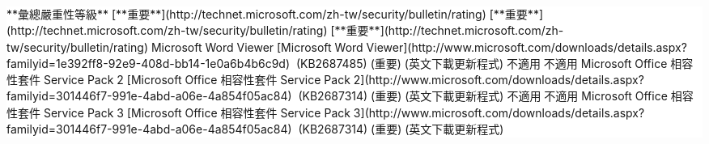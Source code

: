 </td>
</tr>
<tr>
<td style="border:1px solid black;">
**彙總嚴重性等級**
</td>
<td style="border:1px solid black;">
[**重要**](http://technet.microsoft.com/zh-tw/security/bulletin/rating)
</td>
<td style="border:1px solid black;">
[**重要**](http://technet.microsoft.com/zh-tw/security/bulletin/rating)
</td>
<td style="border:1px solid black;">
[**重要**](http://technet.microsoft.com/zh-tw/security/bulletin/rating)
</td>
</tr>
<tr class="alternateRow">
<td style="border:1px solid black;">
Microsoft Word Viewer
</td>
<td style="border:1px solid black;">
[Microsoft Word Viewer](http://www.microsoft.com/downloads/details.aspx?familyid=1e392ff8-92e9-408d-bb14-1e0a6b4b6c9d)   
(KB2687485)  
(重要)  
(英文下載更新程式)
</td>
<td style="border:1px solid black;">
不適用
</td>
<td style="border:1px solid black;">
不適用
</td>
</tr>
<tr>
<td style="border:1px solid black;">
Microsoft Office 相容性套件 Service Pack 2
</td>
<td style="border:1px solid black;">
[Microsoft Office 相容性套件 Service Pack 2](http://www.microsoft.com/downloads/details.aspx?familyid=301446f7-991e-4abd-a06e-4a854f05ac84)   
(KB2687314)  
(重要)  
(英文下載更新程式)
</td>
<td style="border:1px solid black;">
不適用
</td>
<td style="border:1px solid black;">
不適用
</td>
</tr>
<tr class="alternateRow">
<td style="border:1px solid black;">
Microsoft Office 相容性套件 Service Pack 3
</td>
<td style="border:1px solid black;">
[Microsoft Office 相容性套件 Service Pack 3](http://www.microsoft.com/downloads/details.aspx?familyid=301446f7-991e-4abd-a06e-4a854f05ac84)   
(KB2687314)  
(重要)  
(英文下載更新程式)
</td>
<td style="border:1px solid black;">